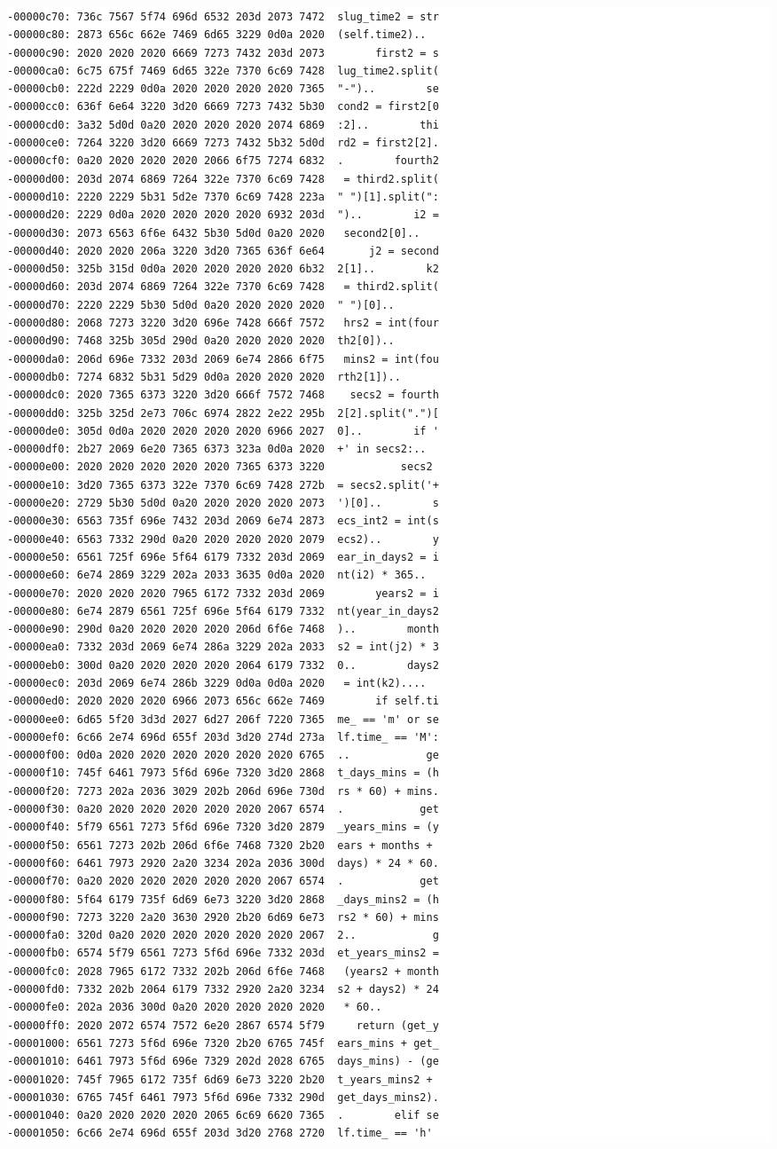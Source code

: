```
-00000c70: 736c 7567 5f74 696d 6532 203d 2073 7472  slug_time2 = str
-00000c80: 2873 656c 662e 7469 6d65 3229 0d0a 2020  (self.time2)..  
-00000c90: 2020 2020 2020 6669 7273 7432 203d 2073        first2 = s
-00000ca0: 6c75 675f 7469 6d65 322e 7370 6c69 7428  lug_time2.split(
-00000cb0: 222d 2229 0d0a 2020 2020 2020 2020 7365  "-")..        se
-00000cc0: 636f 6e64 3220 3d20 6669 7273 7432 5b30  cond2 = first2[0
-00000cd0: 3a32 5d0d 0a20 2020 2020 2020 2074 6869  :2]..        thi
-00000ce0: 7264 3220 3d20 6669 7273 7432 5b32 5d0d  rd2 = first2[2].
-00000cf0: 0a20 2020 2020 2020 2066 6f75 7274 6832  .        fourth2
-00000d00: 203d 2074 6869 7264 322e 7370 6c69 7428   = third2.split(
-00000d10: 2220 2229 5b31 5d2e 7370 6c69 7428 223a  " ")[1].split(":
-00000d20: 2229 0d0a 2020 2020 2020 2020 6932 203d  ")..        i2 =
-00000d30: 2073 6563 6f6e 6432 5b30 5d0d 0a20 2020   second2[0]..   
-00000d40: 2020 2020 206a 3220 3d20 7365 636f 6e64       j2 = second
-00000d50: 325b 315d 0d0a 2020 2020 2020 2020 6b32  2[1]..        k2
-00000d60: 203d 2074 6869 7264 322e 7370 6c69 7428   = third2.split(
-00000d70: 2220 2229 5b30 5d0d 0a20 2020 2020 2020  " ")[0]..       
-00000d80: 2068 7273 3220 3d20 696e 7428 666f 7572   hrs2 = int(four
-00000d90: 7468 325b 305d 290d 0a20 2020 2020 2020  th2[0])..       
-00000da0: 206d 696e 7332 203d 2069 6e74 2866 6f75   mins2 = int(fou
-00000db0: 7274 6832 5b31 5d29 0d0a 2020 2020 2020  rth2[1])..      
-00000dc0: 2020 7365 6373 3220 3d20 666f 7572 7468    secs2 = fourth
-00000dd0: 325b 325d 2e73 706c 6974 2822 2e22 295b  2[2].split(".")[
-00000de0: 305d 0d0a 2020 2020 2020 2020 6966 2027  0]..        if '
-00000df0: 2b27 2069 6e20 7365 6373 323a 0d0a 2020  +' in secs2:..  
-00000e00: 2020 2020 2020 2020 2020 7365 6373 3220            secs2 
-00000e10: 3d20 7365 6373 322e 7370 6c69 7428 272b  = secs2.split('+
-00000e20: 2729 5b30 5d0d 0a20 2020 2020 2020 2073  ')[0]..        s
-00000e30: 6563 735f 696e 7432 203d 2069 6e74 2873  ecs_int2 = int(s
-00000e40: 6563 7332 290d 0a20 2020 2020 2020 2079  ecs2)..        y
-00000e50: 6561 725f 696e 5f64 6179 7332 203d 2069  ear_in_days2 = i
-00000e60: 6e74 2869 3229 202a 2033 3635 0d0a 2020  nt(i2) * 365..  
-00000e70: 2020 2020 2020 7965 6172 7332 203d 2069        years2 = i
-00000e80: 6e74 2879 6561 725f 696e 5f64 6179 7332  nt(year_in_days2
-00000e90: 290d 0a20 2020 2020 2020 206d 6f6e 7468  )..        month
-00000ea0: 7332 203d 2069 6e74 286a 3229 202a 2033  s2 = int(j2) * 3
-00000eb0: 300d 0a20 2020 2020 2020 2064 6179 7332  0..        days2
-00000ec0: 203d 2069 6e74 286b 3229 0d0a 0d0a 2020   = int(k2)....  
-00000ed0: 2020 2020 2020 6966 2073 656c 662e 7469        if self.ti
-00000ee0: 6d65 5f20 3d3d 2027 6d27 206f 7220 7365  me_ == 'm' or se
-00000ef0: 6c66 2e74 696d 655f 203d 3d20 274d 273a  lf.time_ == 'M':
-00000f00: 0d0a 2020 2020 2020 2020 2020 2020 6765  ..            ge
-00000f10: 745f 6461 7973 5f6d 696e 7320 3d20 2868  t_days_mins = (h
-00000f20: 7273 202a 2036 3029 202b 206d 696e 730d  rs * 60) + mins.
-00000f30: 0a20 2020 2020 2020 2020 2020 2067 6574  .            get
-00000f40: 5f79 6561 7273 5f6d 696e 7320 3d20 2879  _years_mins = (y
-00000f50: 6561 7273 202b 206d 6f6e 7468 7320 2b20  ears + months + 
-00000f60: 6461 7973 2920 2a20 3234 202a 2036 300d  days) * 24 * 60.
-00000f70: 0a20 2020 2020 2020 2020 2020 2067 6574  .            get
-00000f80: 5f64 6179 735f 6d69 6e73 3220 3d20 2868  _days_mins2 = (h
-00000f90: 7273 3220 2a20 3630 2920 2b20 6d69 6e73  rs2 * 60) + mins
-00000fa0: 320d 0a20 2020 2020 2020 2020 2020 2067  2..            g
-00000fb0: 6574 5f79 6561 7273 5f6d 696e 7332 203d  et_years_mins2 =
-00000fc0: 2028 7965 6172 7332 202b 206d 6f6e 7468   (years2 + month
-00000fd0: 7332 202b 2064 6179 7332 2920 2a20 3234  s2 + days2) * 24
-00000fe0: 202a 2036 300d 0a20 2020 2020 2020 2020   * 60..         
-00000ff0: 2020 2072 6574 7572 6e20 2867 6574 5f79     return (get_y
-00001000: 6561 7273 5f6d 696e 7320 2b20 6765 745f  ears_mins + get_
-00001010: 6461 7973 5f6d 696e 7329 202d 2028 6765  days_mins) - (ge
-00001020: 745f 7965 6172 735f 6d69 6e73 3220 2b20  t_years_mins2 + 
-00001030: 6765 745f 6461 7973 5f6d 696e 7332 290d  get_days_mins2).
-00001040: 0a20 2020 2020 2020 2065 6c69 6620 7365  .        elif se
-00001050: 6c66 2e74 696d 655f 203d 3d20 2768 2720  lf.time_ == 'h' 
```